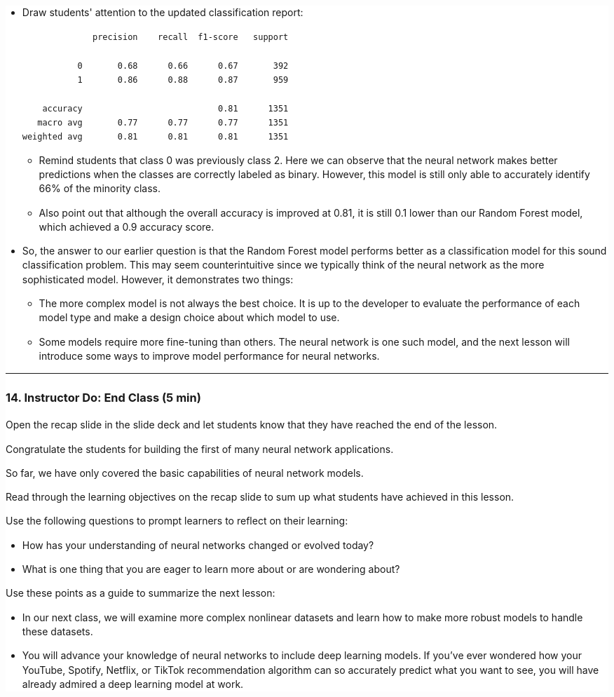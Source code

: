 * Draw students' attention to the updated classification report:

    ```text
                  precision    recall  f1-score   support

               0       0.68      0.66      0.67       392
               1       0.86      0.88      0.87       959

        accuracy                           0.81      1351
       macro avg       0.77      0.77      0.77      1351
    weighted avg       0.81      0.81      0.81      1351
    ```

    * Remind students that class 0 was previously class 2. Here we can observe that the neural network makes better predictions when the classes are correctly labeled as binary. However, this model is still only able to accurately identify 66% of the minority class.

    * Also point out that although the overall accuracy is improved at 0.81, it is still 0.1 lower than our Random Forest model, which achieved a 0.9 accuracy score.

* So, the answer to our earlier question is that the Random Forest model performs better as a classification model for this sound classification problem. This may seem counterintuitive since we typically think of the neural network as the more sophisticated model. However, it demonstrates two things:

    * The more complex model is not always the best choice. It is up to the developer to evaluate the performance of each model type and make a design choice about which model to use.

    * Some models require more fine-tuning than others. The neural network is one such model, and the next lesson will introduce some ways to improve model performance for neural networks.

---

### 14. Instructor Do: End Class (5 min)

Open the recap slide in the slide deck and let students know that they have reached the end of the lesson.

Congratulate the students for building the first of many neural network applications.

So far, we have only covered the basic capabilities of neural network models.

Read through the learning objectives on the recap slide to sum up what students have achieved in this lesson.

Use the following questions to prompt learners to reflect on their learning:

* How has your understanding of neural networks changed or evolved today?

* What is one thing that you are eager to learn more about or are wondering about?

Use these points as a guide to summarize the next lesson:

* In our next class, we will examine more complex nonlinear datasets and learn how to make more robust models to handle these datasets.

* You will advance your knowledge of neural networks to include deep learning models. If you’ve ever wondered how your YouTube, Spotify, Netflix, or TikTok recommendation algorithm can so accurately predict what you want to see, you will have already admired a deep learning model at work.

